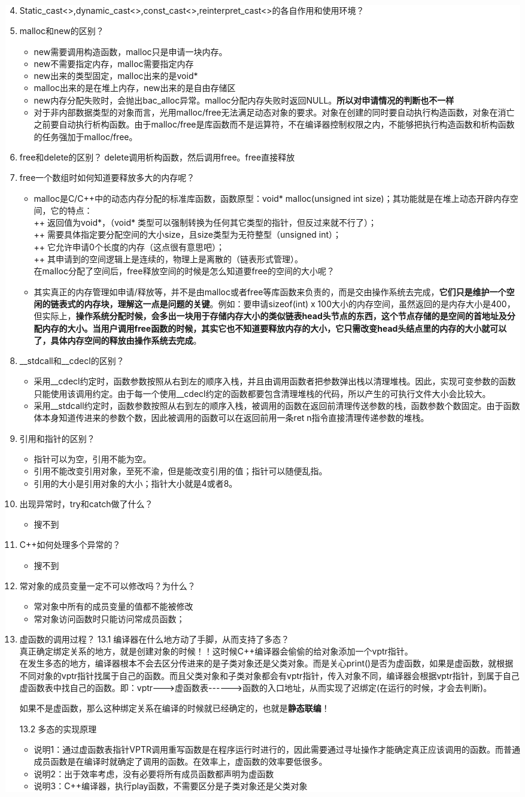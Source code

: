 4. Static_cast<>,dynamic_cast<>,const_cast<>,reinterpret_cast<>的各自作用和使用环境？


5. malloc和new的区别？
   + new需要调用构造函数，malloc只是申请一块内存。  
   + new不需要指定内存，malloc需要指定内存  
   + new出来的类型固定，malloc出来的是void*  
   + malloc出来的是在堆上内存，new出来的是自由存储区  
   + new内存分配失败时，会抛出bac_alloc异常。malloc分配内存失败时返回NULL。**所以对申请情况的判断也不一样**  
   + 对于非内部数据类型的对象而言，光用malloc/free无法满足动态对象的要求。对象在创建的同时要自动执行构造函数，对象在消亡之前要自动执行析构函数。由于malloc/free是库函数而不是运算符，不在编译器控制权限之内，不能够把执行构造函数和析构函数的任务强加于malloc/free。  

6. free和delete的区别？
    delete调用析构函数，然后调用free。free直接释放

7. free一个数组时如何知道要释放多大的内存呢？
    + malloc是C/C++中的动态内存分配的标准库函数，函数原型：void* malloc(unsigned int size)；其功能就是在堆上动态开辟内存空间，它的特点：  
    ++ 返回值为void*，（void* 类型可以强制转换为任何其它类型的指针，但反过来就不行了）；  
    ++ 需要具体指定要分配空间的大小size，且size类型为无符整型（unsigned int）；  
    ++ 它允许申请0个长度的内存（这点很有意思吧）；  
    ++ 其申请到的空间逻辑上是连续的，物理上是离散的（链表形式管理）。  
    在malloc分配了空间后，free释放空间的时候是怎么知道要free的空间的大小呢？  

    + 其实真正的内存管理如申请/释放等，并不是由malloc或者free等库函数来负责的，而是交由操作系统去完成，**它们只是维护一个空闲的链表式的内存块，理解这一点是问题的关键**。例如：要申请sizeof(int) x 100大小的内存空间，虽然返回的是内存大小是400，但实际上，**操作系统分配时候，会多出一块用于存储内存大小的类似链表head头节点的东西，这个节点存储的是空间的首地址及分配内存的大小。当用户调用free函数的时候，其实它也不知道要释放内存的大小，它只需改变head头结点里的内存的大小就可以了，具体内存空间的释放由操作系统去完成**。  

8. __stdcall和__cdecl的区别？
    + 采用__cdecl约定时，函数参数按照从右到左的顺序入栈，并且由调用函数者把参数弹出栈以清理堆栈。因此，实现可变参数的函数只能使用该调用约定。由于每一个使用__cdecl约定的函数都要包含清理堆栈的代码，所以产生的可执行文件大小会比较大。
    + 采用__stdcall约定时，函数参数按照从右到左的顺序入栈，被调用的函数在返回前清理传送参数的栈，函数参数个数固定。由于函数体本身知道传进来的参数个数，因此被调用的函数可以在返回前用一条ret n指令直接清理传递参数的堆栈。

9. 引用和指针的区别？
    + 指针可以为空，引用不能为空。
    + 引用不能改变引用对象，至死不渝，但是能改变引用的值；指针可以随便乱指。
    + 引用的大小是引用对象的大小；指针大小就是4或者8。

10. 出现异常时，try和catch做了什么？
    + 搜不到

11. C++如何处理多个异常的？
    + 搜不到

12. 常对象的成员变量一定不可以修改吗？为什么？
    + 常对象中所有的成员变量的值都不能被修改
    + 常对象访问函数时只能访问常成员函数；

13. 虚函数的调用过程？
    13.1 编译器在什么地方动了手脚，从而支持了多态？  
    真正确定绑定关系的地方，就是创建对象的时候！！这时候C++编译器会偷偷的给对象添加一个vptr指针。  
    在发生多态的地方，编译器根本不会去区分传进来的是子类对象还是父类对象。而是关心print()是否为虚函数，如果是虚函数，就根据不同对象的vptr指针找属于自己的函数。而且父类对象和子类对象都会有vptr指针，传入对象不同，编译器会根据vptr指针，到属于自己虚函数表中找自己的函数。即：vptr--->虚函数表------>函数的入口地址，从而实现了迟绑定(在运行的时候，才会去判断)。  

    如果不是虚函数，那么这种绑定关系在编译的时候就已经确定的，也就是**静态联编**！
  
    13.2 多态的实现原理  
    + 说明1：通过虚函数表指针VPTR调用重写函数是在程序运行时进行的，因此需要通过寻址操作才能确定真正应该调用的函数。而普通成员函数是在编译时就确定了调用的函数。在效率上，虚函数的效率要低很多。  
    + 说明2：出于效率考虑，没有必要将所有成员函数都声明为虚函数  
    + 说明3：C++编译器，执行play函数，不需要区分是子类对象还是父类对象  
  